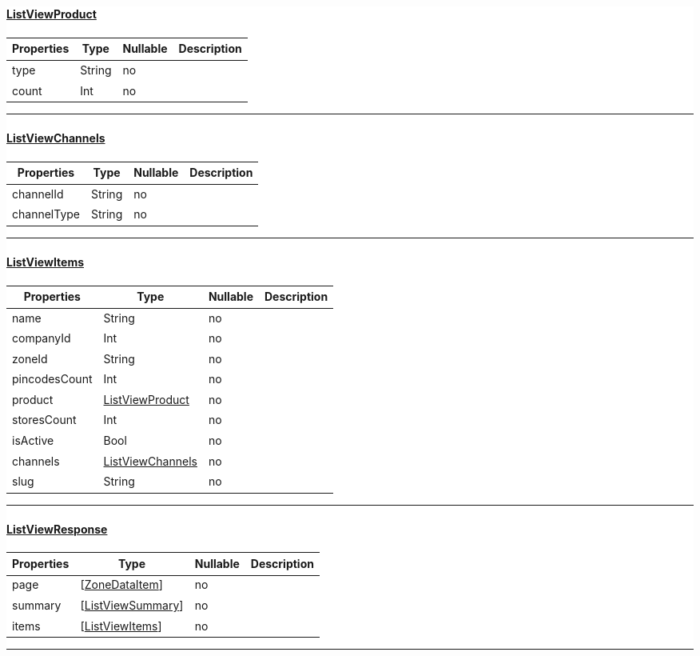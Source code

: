 

 
 
 #### [ListViewProduct](#ListViewProduct)

 | Properties | Type | Nullable | Description |
 | ---------- | ---- | -------- | ----------- |
 | type | String |  no  |  |
 | count | Int |  no  |  |

---


 
 
 #### [ListViewChannels](#ListViewChannels)

 | Properties | Type | Nullable | Description |
 | ---------- | ---- | -------- | ----------- |
 | channelId | String |  no  |  |
 | channelType | String |  no  |  |

---


 
 
 #### [ListViewItems](#ListViewItems)

 | Properties | Type | Nullable | Description |
 | ---------- | ---- | -------- | ----------- |
 | name | String |  no  |  |
 | companyId | Int |  no  |  |
 | zoneId | String |  no  |  |
 | pincodesCount | Int |  no  |  |
 | product | [ListViewProduct](#ListViewProduct) |  no  |  |
 | storesCount | Int |  no  |  |
 | isActive | Bool |  no  |  |
 | channels | [ListViewChannels](#ListViewChannels) |  no  |  |
 | slug | String |  no  |  |

---


 
 
 #### [ListViewResponse](#ListViewResponse)

 | Properties | Type | Nullable | Description |
 | ---------- | ---- | -------- | ----------- |
 | page | [[ZoneDataItem](#ZoneDataItem)] |  no  |  |
 | summary | [[ListViewSummary](#ListViewSummary)] |  no  |  |
 | items | [[ListViewItems](#ListViewItems)] |  no  |  |

---